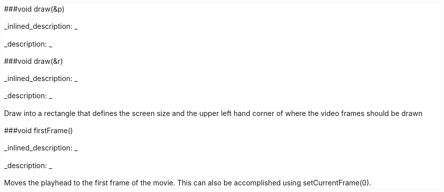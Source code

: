 



###void draw(&p)



_inlined_description: _








_description: _










###void draw(&r)



_inlined_description: _








_description: _


Draw into a rectangle that defines the screen size and the upper left hand corner of where the video frames should be drawn









###void firstFrame()



_inlined_description: _








_description: _


Moves the playhead to the first frame of the movie. This can also be accomplished using setCurrentFrame(0).








